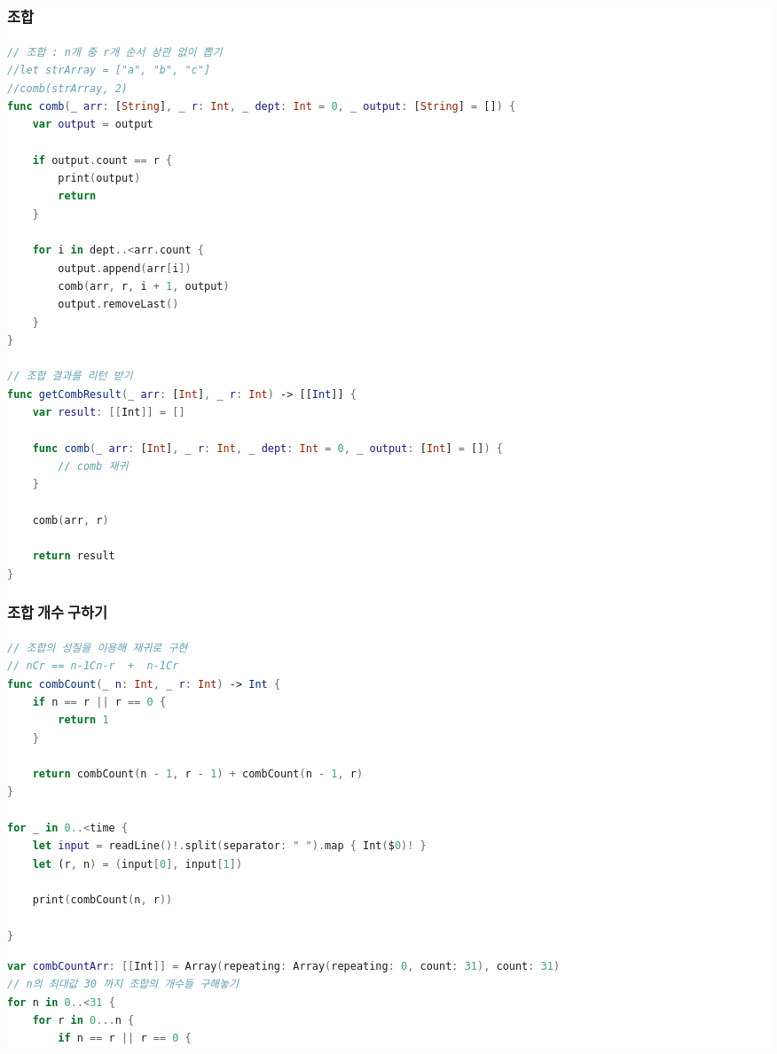 ```swift

```

### 조합
```swift
// 조합 : n개 중 r개 순서 상관 없이 뽑기
//let strArray = ["a", "b", "c"]
//comb(strArray, 2)
func comb(_ arr: [String], _ r: Int, _ dept: Int = 0, _ output: [String] = []) {
    var output = output

    if output.count == r {
        print(output)
        return
    }

    for i in dept..<arr.count {
        output.append(arr[i])
        comb(arr, r, i + 1, output)
        output.removeLast()
    }
}

// 조합 결과를 리턴 받기
func getCombResult(_ arr: [Int], _ r: Int) -> [[Int]] {
    var result: [[Int]] = []

    func comb(_ arr: [Int], _ r: Int, _ dept: Int = 0, _ output: [Int] = []) {
        // comb 재귀
    }

    comb(arr, r)

    return result
}
```

### 조합 개수 구하기
```swift
// 조합의 성질을 이용해 재귀로 구현
// nCr == n-1Cn-r  +  n-1Cr
func combCount(_ n: Int, _ r: Int) -> Int {
    if n == r || r == 0 {
        return 1
    }

    return combCount(n - 1, r - 1) + combCount(n - 1, r)
}

for _ in 0..<time {
    let input = readLine()!.split(separator: " ").map { Int($0)! }
    let (r, n) = (input[0], input[1])

    print(combCount(n, r))

}
```
```swift
var combCountArr: [[Int]] = Array(repeating: Array(repeating: 0, count: 31), count: 31)
// n의 최대값 30 까지 조합의 개수들 구해놓기
for n in 0..<31 {
    for r in 0...n {
        if n == r || r == 0 {
```
